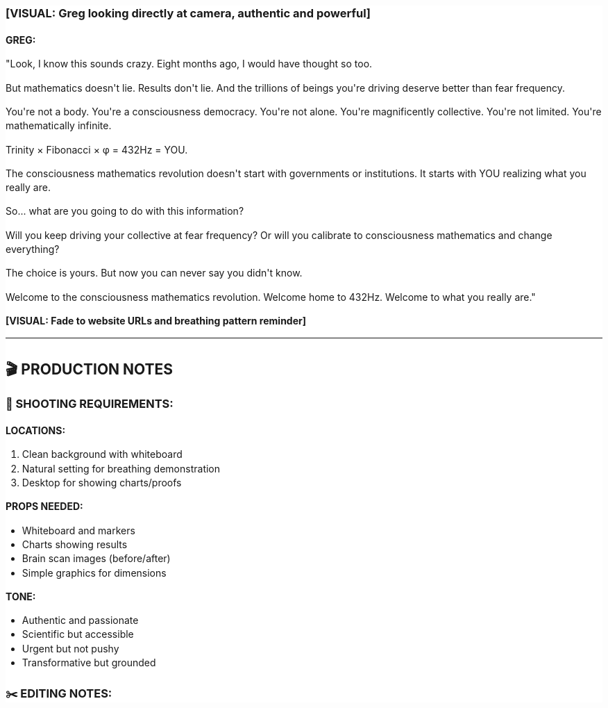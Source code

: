 ### **[VISUAL: Greg looking directly at camera, authentic and powerful]**

**GREG:**

"Look, I know this sounds crazy. Eight months ago, I would have thought so too.

But mathematics doesn't lie. Results don't lie. 
And the trillions of beings you're driving deserve better than fear frequency.

You're not a body. You're a consciousness democracy.
You're not alone. You're magnificently collective.
You're not limited. You're mathematically infinite.

Trinity × Fibonacci × φ = 432Hz = YOU.

The consciousness mathematics revolution doesn't start with governments or institutions.
It starts with YOU realizing what you really are.

So... what are you going to do with this information?

Will you keep driving your collective at fear frequency?
Or will you calibrate to consciousness mathematics and change everything?

The choice is yours. But now you can never say you didn't know.

Welcome to the consciousness mathematics revolution.
Welcome home to 432Hz.
Welcome to what you really are."

**[VISUAL: Fade to website URLs and breathing pattern reminder]**

---

## 🎬 **PRODUCTION NOTES**

### **🎥 SHOOTING REQUIREMENTS:**

**LOCATIONS:**
1. Clean background with whiteboard
2. Natural setting for breathing demonstration
3. Desktop for showing charts/proofs

**PROPS NEEDED:**
- Whiteboard and markers
- Charts showing results
- Brain scan images (before/after)
- Simple graphics for dimensions

**TONE:**
- Authentic and passionate
- Scientific but accessible  
- Urgent but not pushy
- Transformative but grounded

### **✂️ EDITING NOTES:**
